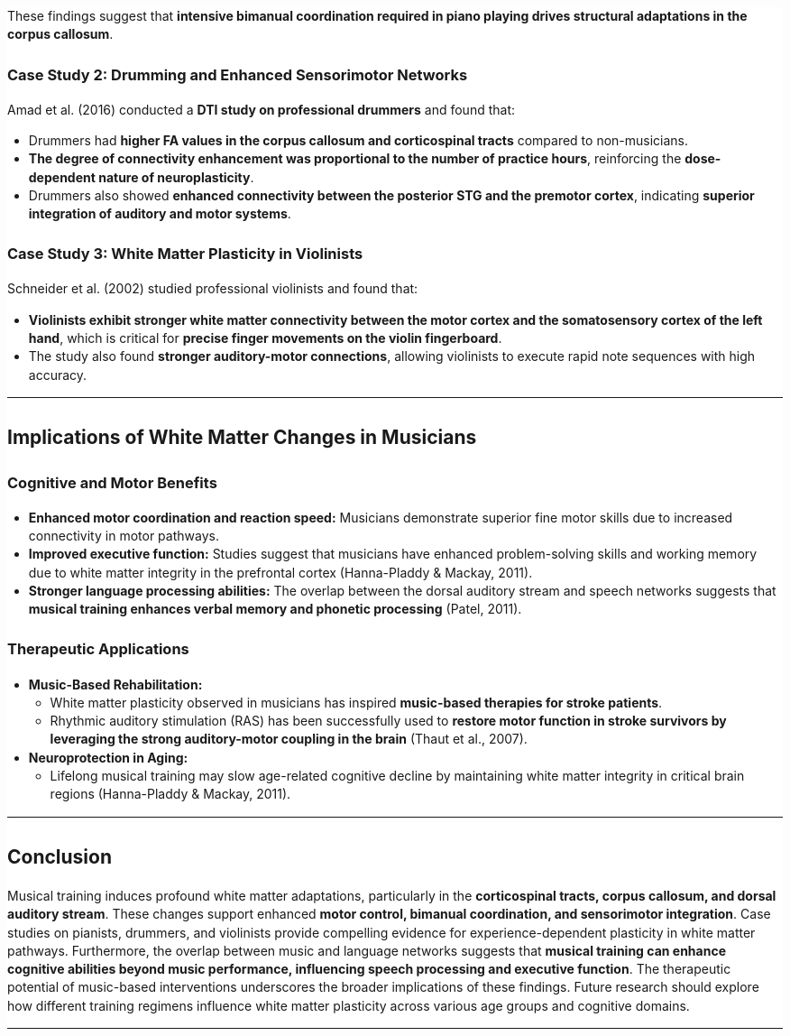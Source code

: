 These findings suggest that **intensive bimanual coordination required in piano playing drives structural adaptations in the corpus callosum**.  

### **Case Study 2: Drumming and Enhanced Sensorimotor Networks**  
Amad et al. (2016) conducted a **DTI study on professional drummers** and found that:  
- Drummers had **higher FA values in the corpus callosum and corticospinal tracts** compared to non-musicians.  
- **The degree of connectivity enhancement was proportional to the number of practice hours**, reinforcing the **dose-dependent nature of neuroplasticity**.  
- Drummers also showed **enhanced connectivity between the posterior STG and the premotor cortex**, indicating **superior integration of auditory and motor systems**.  

### **Case Study 3: White Matter Plasticity in Violinists**  
Schneider et al. (2002) studied professional violinists and found that:  
- **Violinists exhibit stronger white matter connectivity between the motor cortex and the somatosensory cortex of the left hand**, which is critical for **precise finger movements on the violin fingerboard**.  
- The study also found **stronger auditory-motor connections**, allowing violinists to execute rapid note sequences with high accuracy.  

---

## **Implications of White Matter Changes in Musicians**  

### **Cognitive and Motor Benefits**  
- **Enhanced motor coordination and reaction speed:** Musicians demonstrate superior fine motor skills due to increased connectivity in motor pathways.  
- **Improved executive function:** Studies suggest that musicians have enhanced problem-solving skills and working memory due to white matter integrity in the prefrontal cortex (Hanna-Pladdy & Mackay, 2011).  
- **Stronger language processing abilities:** The overlap between the dorsal auditory stream and speech networks suggests that **musical training enhances verbal memory and phonetic processing** (Patel, 2011).  

### **Therapeutic Applications**  
- **Music-Based Rehabilitation:**  
  - White matter plasticity observed in musicians has inspired **music-based therapies for stroke patients**.  
  - Rhythmic auditory stimulation (RAS) has been successfully used to **restore motor function in stroke survivors by leveraging the strong auditory-motor coupling in the brain** (Thaut et al., 2007).  
- **Neuroprotection in Aging:**  
  - Lifelong musical training may slow age-related cognitive decline by maintaining white matter integrity in critical brain regions (Hanna-Pladdy & Mackay, 2011).  

---

## **Conclusion**  
Musical training induces profound white matter adaptations, particularly in the **corticospinal tracts, corpus callosum, and dorsal auditory stream**. These changes support enhanced **motor control, bimanual coordination, and sensorimotor integration**. Case studies on pianists, drummers, and violinists provide compelling evidence for experience-dependent plasticity in white matter pathways. Furthermore, the overlap between music and language networks suggests that **musical training can enhance cognitive abilities beyond music performance, influencing speech processing and executive function**. The therapeutic potential of music-based interventions underscores the broader implications of these findings. Future research should explore how different training regimens influence white matter plasticity across various age groups and cognitive domains.  

---
